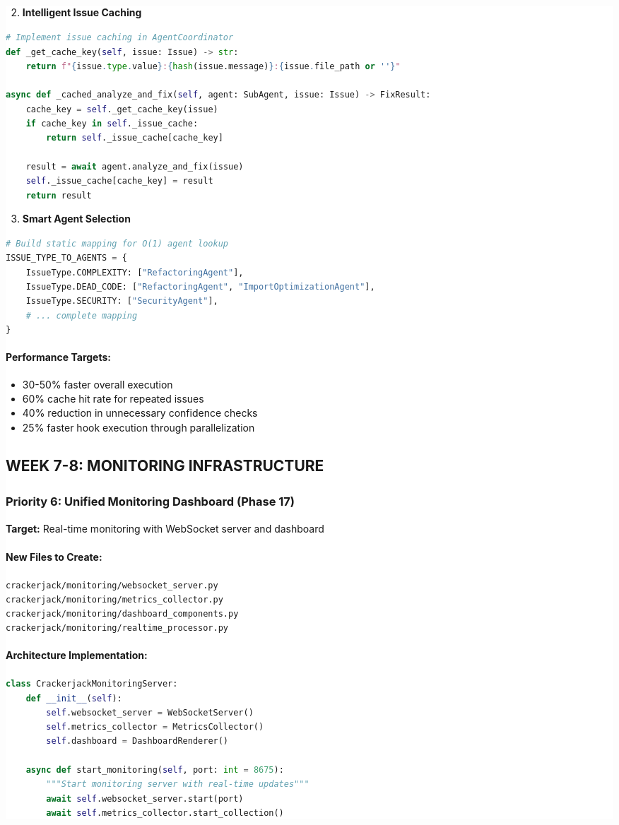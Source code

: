 2. **Intelligent Issue Caching**
```python
# Implement issue caching in AgentCoordinator
def _get_cache_key(self, issue: Issue) -> str:
    return f"{issue.type.value}:{hash(issue.message)}:{issue.file_path or ''}"

async def _cached_analyze_and_fix(self, agent: SubAgent, issue: Issue) -> FixResult:
    cache_key = self._get_cache_key(issue)
    if cache_key in self._issue_cache:
        return self._issue_cache[cache_key]
    
    result = await agent.analyze_and_fix(issue)
    self._issue_cache[cache_key] = result
    return result
```

3. **Smart Agent Selection**
```python
# Build static mapping for O(1) agent lookup
ISSUE_TYPE_TO_AGENTS = {
    IssueType.COMPLEXITY: ["RefactoringAgent"],
    IssueType.DEAD_CODE: ["RefactoringAgent", "ImportOptimizationAgent"],
    IssueType.SECURITY: ["SecurityAgent"],
    # ... complete mapping
}
```

#### Performance Targets:
- 30-50% faster overall execution
- 60% cache hit rate for repeated issues
- 40% reduction in unnecessary confidence checks
- 25% faster hook execution through parallelization

## WEEK 7-8: MONITORING INFRASTRUCTURE

### Priority 6: Unified Monitoring Dashboard (Phase 17)
**Target:** Real-time monitoring with WebSocket server and dashboard

#### New Files to Create:
```
crackerjack/monitoring/websocket_server.py
crackerjack/monitoring/metrics_collector.py
crackerjack/monitoring/dashboard_components.py
crackerjack/monitoring/realtime_processor.py
```

#### Architecture Implementation:
```python
class CrackerjackMonitoringServer:
    def __init__(self):
        self.websocket_server = WebSocketServer()
        self.metrics_collector = MetricsCollector()
        self.dashboard = DashboardRenderer()
    
    async def start_monitoring(self, port: int = 8675):
        """Start monitoring server with real-time updates"""
        await self.websocket_server.start(port)
        await self.metrics_collector.start_collection()
```
